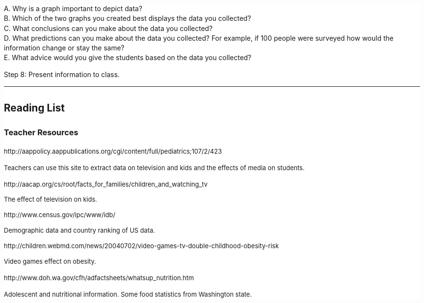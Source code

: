 <dt>
A. Why is a graph important to depict data?
<dt>
B. Which of the two graphs you created best displays the data you collected?
<dt>
C. What conclusions can you make about the data you collected?
<dt>
D. What predictions can you make about the data you collected? For example, if 100 people were surveyed how would the information change or stay the same?
<dt>
E. What advice would you give the students based on the data you collected?
</dt>
</dt>
</dt>
</dt>
</dt>
</dl>
</blockquote>
<p>
Step 8: Present information to class.
</p>
<hr/>
<h2>
Reading List
</h2>
<h3>
</h3>
<h3>
Teacher Resources
</h3>
<p>
<font size="-1">
http://aappolicy.aappublications.org/cgi/content/full/pediatrics;107/2/423
<p>
Teachers can use this site to extract data on television and kids and the effects of media on students.
</p>
<p>
http://aacap.org/cs/root/facts_for_families/children_and_watching_tv
</p>
<p>
The effect of television on kids.
</p>
<p>
http://www.census.gov/ipc/www/idb/
</p>
<p>
Demographic data and country ranking of US data.
</p>
<p>
http://children.webmd.com/news/20040702/video-games-tv-double-childhood-obesity-risk
</p>
<p>
Video games effect on obesity.
</p>
</font>
</p>
<p>
<font size="-1">
http://www.doh.wa.gov/cfh/adfactsheets/whatsup_nutrition.htm
<p>
Adolescent and nutritional information. Some food statistics from Washington state.
</p>
<p>